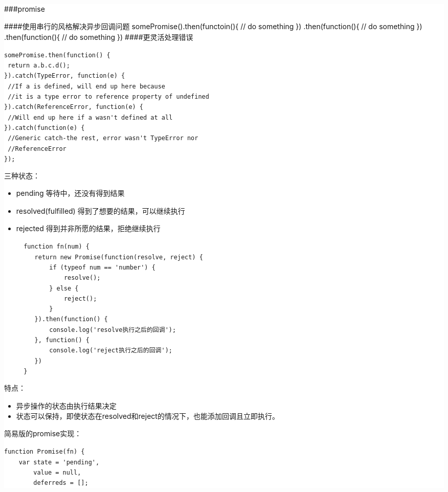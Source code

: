 ###promise

####使用串行的风格解决异步回调问题
	somePromise().then(functoin(){
        // do something
    })
    .then(function(){
    	 // do something
    })
    .then(function(){
    	 // do something
    })
####更灵活处理错误

	somePromise.then(function() {
	 return a.b.c.d();
	}).catch(TypeError, function(e) {
	 //If a is defined, will end up here because
	 //it is a type error to reference property of undefined
	}).catch(ReferenceError, function(e) {
	 //Will end up here if a wasn't defined at all
	}).catch(function(e) {
	 //Generic catch-the rest, error wasn't TypeError nor
	 //ReferenceError
	});
	
三种状态：

- pending 等待中，还没有得到结果
- resolved(fulfilled) 得到了想要的结果，可以继续执行
- rejected 得到并非所愿的结果，拒绝继续执行

		function fn(num) {
		   return new Promise(function(resolve, reject) {
		       if (typeof num == 'number') {
		           resolve();
		       } else {
		           reject();
		       }
		   }).then(function() {
		       console.log('resolve执行之后的回调');
		   }, function() {
		       console.log('reject执行之后的回调');
		   })
		}

特点：

- 异步操作的状态由执行结果决定
- 状态可以保持，即使状态在resolved和reject的情况下，也能添加回调且立即执行。
	
	
简易版的promise实现：

	function Promise(fn) {
	    var state = 'pending',
	        value = null,
	        deferreds = [];
	